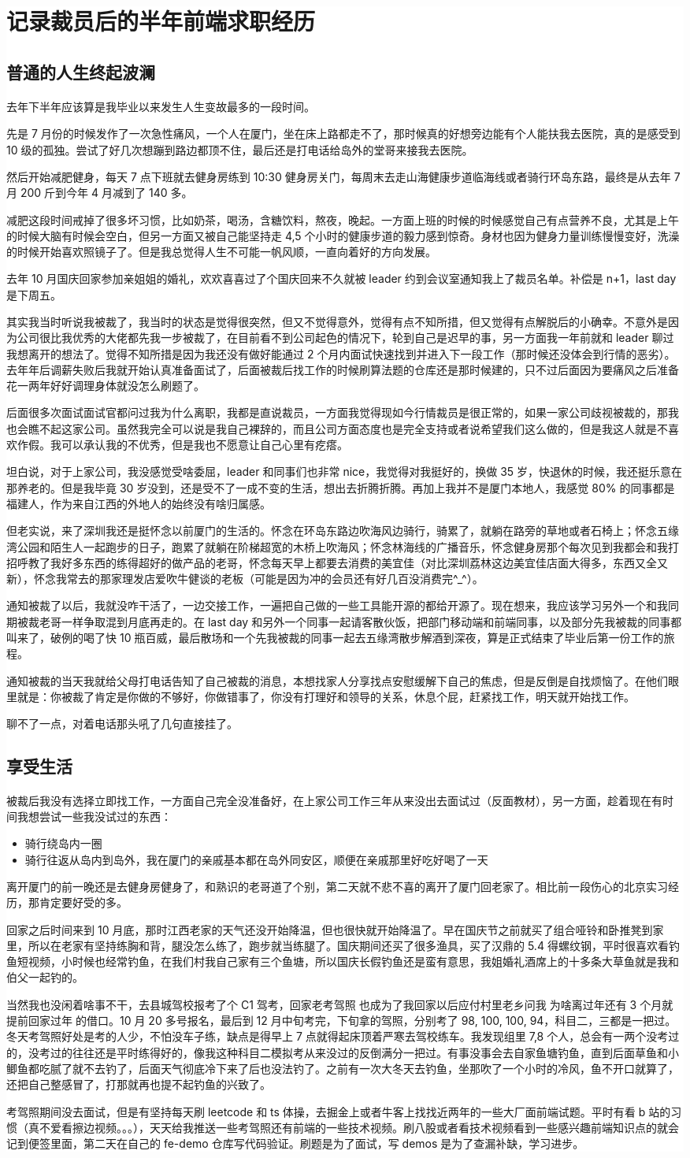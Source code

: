 # 记录裁员后的半年前端求职经历

## 普通的人生终起波澜

去年下半年应该算是我毕业以来发生人生变故最多的一段时间。

先是 7 月份的时候发作了一次急性痛风，一个人在厦门，坐在床上路都走不了，那时候真的好想旁边能有个人能扶我去医院，真的是感受到 10 级的孤独。尝试了好几次想蹦到路边都顶不住，最后还是打电话给岛外的堂哥来接我去医院。

然后开始减肥健身，每天 7 点下班就去健身房练到 10:30 健身房关门，每周末去走山海健康步道临海线或者骑行环岛东路，最终是从去年 7 月 200 斤到今年 4 月减到了 140 多。

减肥这段时间戒掉了很多坏习惯，比如奶茶，喝汤，含糖饮料，熬夜，晚起。一方面上班的时候的时候感觉自己有点营养不良，尤其是上午的时候大脑有时候会空白，但另一方面又被自己能坚持走 4,5 个小时的健康步道的毅力感到惊奇。身材也因为健身力量训练慢慢变好，洗澡的时候开始喜欢照镜子了。但是我总觉得人生不可能一帆风顺，一直向着好的方向发展。

去年 10 月国庆回家参加亲姐姐的婚礼，欢欢喜喜过了个国庆回来不久就被 leader 约到会议室通知我上了裁员名单。补偿是 n+1，last day 是下周五。

其实我当时听说我被裁了，我当时的状态是觉得很突然，但又不觉得意外，觉得有点不知所措，但又觉得有点解脱后的小确幸。不意外是因为公司很比我优秀的大佬都先我一步被裁了，在目前看不到公司起色的情况下，轮到自己是迟早的事，另一方面我一年前就和 leader 聊过我想离开的想法了。觉得不知所措是因为我还没有做好能通过 2 个月内面试快速找到并进入下一段工作（那时候还没体会到行情的恶劣）。去年年后调薪失败后我就开始认真准备面试了，后面被裁后找工作的时候刷算法题的仓库还是那时候建的，只不过后面因为要痛风之后准备花一两年好好调理身体就没怎么刷题了。

后面很多次面试面试官都问过我为什么离职，我都是直说裁员，一方面我觉得现如今行情裁员是很正常的，如果一家公司歧视被裁的，那我也会瞧不起这家公司。虽然我完全可以说是我自己裸辞的，而且公司方面态度也是完全支持或者说希望我们这么做的，但是我这人就是不喜欢作假。我可以承认我的不优秀，但是我也不愿意让自己心里有疙瘩。

坦白说，对于上家公司，我没感觉受啥委屈，leader 和同事们也非常 nice，我觉得对我挺好的，换做 35 岁，快退休的时候，我还挺乐意在那养老的。但是我毕竟 30 岁没到，还是受不了一成不变的生活，想出去折腾折腾。再加上我并不是厦门本地人，我感觉 80% 的同事都是福建人，作为来自江西的外地人的始终没有啥归属感。

但老实说，来了深圳我还是挺怀念以前厦门的生活的。怀念在环岛东路边吹海风边骑行，骑累了，就躺在路旁的草地或者石椅上；怀念五缘湾公园和陌生人一起跑步的日子，跑累了就躺在阶梯超宽的木桥上吹海风；怀念林海线的广播音乐，怀念健身房那个每次见到我都会和我打招呼教了我好多东西的练得超好的做产品的老哥，怀念每天早上都要去消费的美宜佳（对比深圳荔林这边美宜佳店面大得多，东西又全又新），怀念我常去的那家理发店爱吹牛健谈的老板（可能是因为冲的会员还有好几百没消费完^\_^）。

通知被裁了以后，我就没咋干活了，一边交接工作，一遍把自己做的一些工具能开源的都给开源了。现在想来，我应该学习另外一个和我同期被裁老哥一样争取混到月底再走的。在 last day 和另外一个同事一起请客散伙饭，把部门移动端和前端同事，以及部分先我被裁的同事都叫来了，破例的喝了快 10 瓶百威，最后散场和一个先我被裁的同事一起去五缘湾散步解酒到深夜，算是正式结束了毕业后第一份工作的旅程。

通知被裁的当天我就给父母打电话告知了自己被裁的消息，本想找家人分享找点安慰缓解下自己的焦虑，但是反倒是自找烦恼了。在他们眼里就是：你被裁了肯定是你做的不够好，你做错事了，你没有打理好和领导的关系，休息个屁，赶紧找工作，明天就开始找工作。

聊不了一点，对着电话那头吼了几句直接挂了。

## 享受生活

被裁后我没有选择立即找工作，一方面自己完全没准备好，在上家公司工作三年从来没出去面试过（反面教材），另一方面，趁着现在有时间我想尝试一些我没试过的东西：

- 骑行绕岛内一圈
- 骑行往返从岛内到岛外，我在厦门的亲戚基本都在岛外同安区，顺便在亲戚那里好吃好喝了一天

离开厦门的前一晚还是去健身房健身了，和熟识的老哥道了个别，第二天就不悲不喜的离开了厦门回老家了。相比前一段伤心的北京实习经历，那肯定要好受的多。

回家之后时间来到 10 月底，那时江西老家的天气还没开始降温，但也很快就开始降温了。早在国庆节之前就买了组合哑铃和卧推凳到家里，所以在老家有坚持练胸和背，腿没怎么练了，跑步就当练腿了。国庆期间还买了很多渔具，买了汉鼎的 5.4 得螺纹钢，平时很喜欢看钓鱼短视频，小时候也经常钓鱼，在我们村我自己家有三个鱼塘，所以国庆长假钓鱼还是蛮有意思，我姐婚礼酒席上的十多条大草鱼就是我和伯父一起钓的。

当然我也没闲着啥事不干，去县城驾校报考了个 C1 驾考，回家老考驾照 也成为了我回家以后应付村里老乡问我 为啥离过年还有 3 个月就提前回家过年 的借口。10 月 20 多号报名，最后到 12 月中旬考完，下旬拿的驾照，分别考了 98, 100, 100, 94，科目二，三都是一把过。冬天考驾照好处是考的人少，不怕没车子练，缺点是得早上 7 点就得起床顶着严寒去驾校练车。我发现组里 7,8 个人，总会有一两个没考过的，没考过的往往还是平时练得好的，像我这种科目二模拟考从来没过的反倒满分一把过。有事没事会去自家鱼塘钓鱼，直到后面草鱼和小鲫鱼都吃腻了就不去钓了，后面天气彻底冷下来了后也没法钓了。之前有一次大冬天去钓鱼，坐那吹了一个小时的冷风，鱼不开口就算了，还把自己整感冒了，打那就再也提不起钓鱼的兴致了。

考驾照期间没去面试，但是有坚持每天刷 leetcode 和 ts 体操，去掘金上或者牛客上找找近两年的一些大厂面前端试题。平时有看 b 站的习惯（真不爱看擦边视频。。。），天天给我推送一些考驾照还有前端的一些技术视频。刷八股或者看技术视频看到一些感兴趣前端知识点的就会记到便签里面，第二天在自己的 fe-demo 仓库写代码验证。刷题是为了面试，写 demos 是为了查漏补缺，学习进步。
